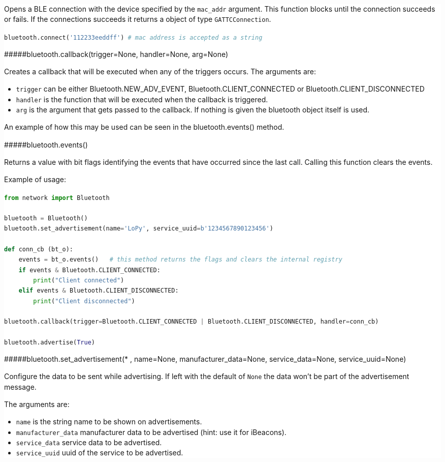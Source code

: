 Opens a BLE connection with the device specified by the `mac_addr` argument. This function blocks until the connection succeeds or fails. If the connections succeeds it returns a object of type `GATTCConnection`.

```python
bluetooth.connect('112233eeddff') # mac address is accepted as a string
```

#####<function>bluetooth.callback(trigger=None, handler=None, arg=None)</function>

Creates a callback that will be executed when any of the triggers occurs. The arguments are:

- `trigger` can be either <constant>Bluetooth.NEW_ADV_EVENT</constant>, <constant>Bluetooth.CLIENT_CONNECTED</constant> or <constant>Bluetooth.CLIENT_DISCONNECTED</constant>
- `handler` is the function that will be executed when the callback is triggered.
- `arg` is the argument that gets passed to the callback. If nothing is given the bluetooth object itself is used.

An example of how this may be used can be seen in the <function>bluetooth.events()<function> method.

#####<function>bluetooth.events()</function>

Returns a value with bit flags identifying the events that have occurred since the last call. Calling this function clears the events.

Example of usage:

```python
from network import Bluetooth

bluetooth = Bluetooth()
bluetooth.set_advertisement(name='LoPy', service_uuid=b'1234567890123456')

def conn_cb (bt_o):
    events = bt_o.events()   # this method returns the flags and clears the internal registry
    if events & Bluetooth.CLIENT_CONNECTED:
        print("Client connected")
    elif events & Bluetooth.CLIENT_DISCONNECTED:
        print("Client disconnected")

bluetooth.callback(trigger=Bluetooth.CLIENT_CONNECTED | Bluetooth.CLIENT_DISCONNECTED, handler=conn_cb)

bluetooth.advertise(True)
```

#####<function>bluetooth.set_advertisement(* , name=None, manufacturer_data=None, service_data=None, service_uuid=None)</function>

Configure the data to be sent while advertising. If left with the default of `None` the data won’t be part of the advertisement message.

The arguments are:

- `name` is the string name to be shown on advertisements.
- `manufacturer_data` manufacturer data to be advertised (hint: use it for iBeacons).
- `service_data` service data to be advertised.
- `service_uuid` uuid of the service to be advertised.

